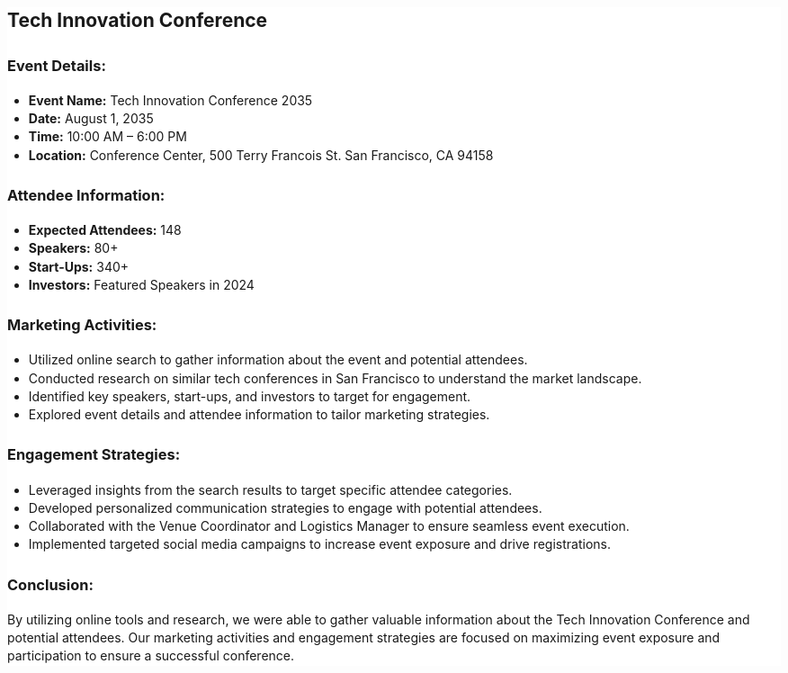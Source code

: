 ## Tech Innovation Conference

### Event Details:
- **Event Name:** Tech Innovation Conference 2035
- **Date:** August 1, 2035
- **Time:** 10:00 AM – 6:00 PM
- **Location:** Conference Center, 500 Terry Francois St. San Francisco, CA 94158

### Attendee Information:
- **Expected Attendees:** 148
- **Speakers:** 80+
- **Start-Ups:** 340+
- **Investors:** Featured Speakers in 2024

### Marketing Activities:
- Utilized online search to gather information about the event and potential attendees.
- Conducted research on similar tech conferences in San Francisco to understand the market landscape.
- Identified key speakers, start-ups, and investors to target for engagement.
- Explored event details and attendee information to tailor marketing strategies.

### Engagement Strategies:
- Leveraged insights from the search results to target specific attendee categories.
- Developed personalized communication strategies to engage with potential attendees.
- Collaborated with the Venue Coordinator and Logistics Manager to ensure seamless event execution.
- Implemented targeted social media campaigns to increase event exposure and drive registrations.

### Conclusion:
By utilizing online tools and research, we were able to gather valuable information about the Tech Innovation Conference and potential attendees. Our marketing activities and engagement strategies are focused on maximizing event exposure and participation to ensure a successful conference.




```python

```


```python

```
